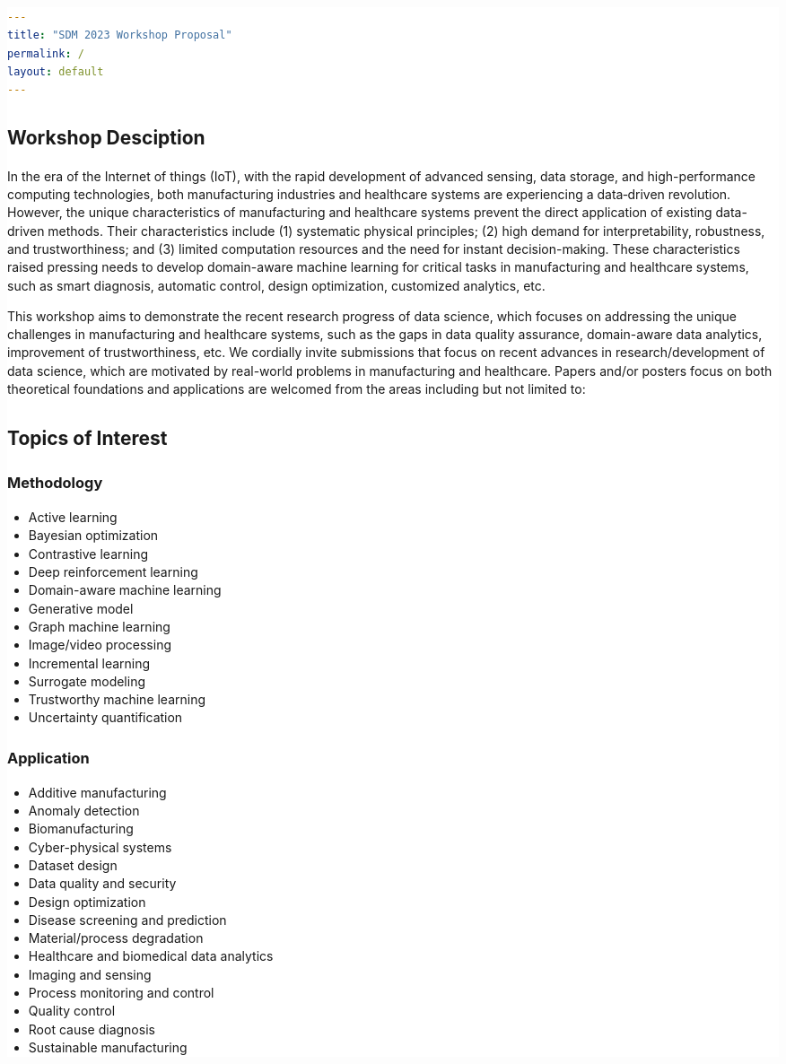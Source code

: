 ```yaml
---
title: "SDM 2023 Workshop Proposal"
permalink: /
layout: default
---
```


## Workshop Desciption

In the era of the Internet of things (IoT), with the rapid development of advanced sensing, data storage, and high-performance computing technologies, both manufacturing industries and healthcare systems are experiencing a data‑driven revolution. However, the unique characteristics of manufacturing and healthcare systems prevent the direct application of existing data-driven methods. Their characteristics include (1) systematic physical principles; (2) high demand for interpretability, robustness, and trustworthiness; and (3) limited computation resources and the need for instant decision-making. These characteristics raised pressing needs to develop domain-aware machine learning for critical tasks in manufacturing and healthcare systems, such as smart diagnosis, automatic control, design optimization, customized analytics, etc. 

This workshop aims to demonstrate the recent research progress of data science, which focuses on addressing the unique challenges in manufacturing and healthcare systems, such as the gaps in data quality assurance, domain-aware data analytics, improvement of trustworthiness, etc. We cordially invite submissions that focus on recent advances in research/development of data science, which are motivated by real-world problems in manufacturing and healthcare. Papers and/or posters focus on both theoretical foundations and applications are welcomed from the areas including but not limited to:

## Topics of Interest
### Methodology

* Active learning
* Bayesian optimization
* Contrastive learning
* Deep reinforcement learning
* Domain-aware machine learning
* Generative model
* Graph machine learning
* Image/video processing
* Incremental learning
* Surrogate modeling
* Trustworthy machine learning
* Uncertainty quantification

### Application

* Additive manufacturing
* Anomaly detection
* Biomanufacturing
* Cyber-physical systems
* Dataset design
* Data quality and security
* Design optimization
* Disease screening and prediction
* Material/process degradation
* Healthcare and biomedical data analytics
* Imaging and sensing
* Process monitoring and control
* Quality control 
* Root cause diagnosis
* Sustainable manufacturing 
